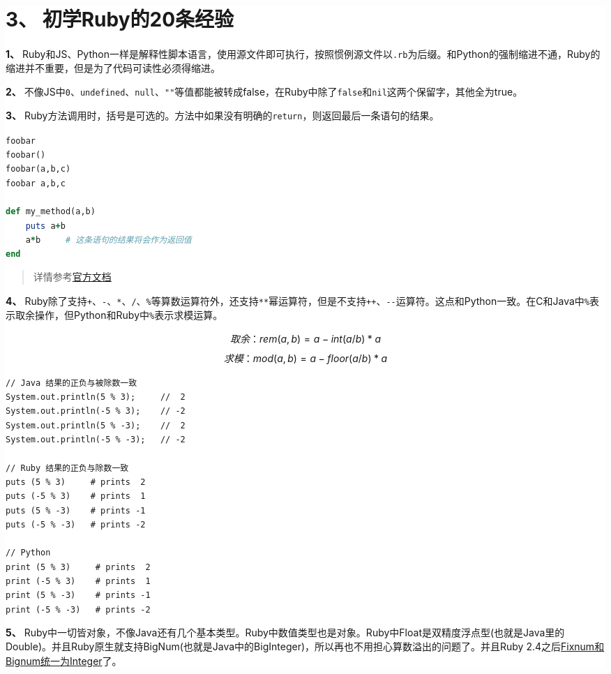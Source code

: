 # 3、 初学Ruby的20条经验

**1、** Ruby和JS、Python一样是解释性脚本语言，使用源文件即可执行，按照惯例源文件以`.rb`为后缀。和Python的强制缩进不通，Ruby的缩进并不重要，但是为了代码可读性必须得缩进。

**2、** 不像JS中`0`、`undefined`、`null`、`""`等值都能被转成false，在Ruby中除了`false`和`nil`这两个保留字，其他全为true。

**3、** Ruby方法调用时，括号是可选的。方法中如果没有明确的`return`，则返回最后一条语句的结果。

```ruby
foobar
foobar()
foobar(a,b,c)
foobar a,b,c

def my_method(a,b)
    puts a+b
    a*b     # 这条语句的结果将会作为返回值
end
```

> 详情参考[官方文档](https://docs.ruby-lang.org/en/2.6.0/syntax/methods_rdoc.html)

**4、** Ruby除了支持`+`、`-`、`*`、`/`、`%`等算数运算符外，还支持`**`幂运算符，但是不支持`++`、`--`运算符。这点和Python一致。在C和Java中`%`表示取余操作，但Python和Ruby中`%`表示求模运算。

$$
取余：rem(a, b) = a-int(a/b)*a
$$
$$
求模： mod(a, b) = a-floor(a/b)*a
$$

```
// Java 结果的正负与被除数一致
System.out.println(5 % 3);     //  2
System.out.println(-5 % 3);    // -2
System.out.println(5 % -3);    //  2
System.out.println(-5 % -3);   // -2

// Ruby 结果的正负与除数一致
puts (5 % 3)     # prints  2  
puts (-5 % 3)    # prints  1  
puts (5 % -3)    # prints -1  
puts (-5 % -3)   # prints -2

// Python
print (5 % 3)     # prints  2  
print (-5 % 3)    # prints  1  
print (5 % -3)    # prints -1  
print (-5 % -3)   # prints -2  
```

**5、** Ruby中一切皆对象，不像Java还有几个基本类型。Ruby中数值类型也是对象。Ruby中Float是双精度浮点型(也就是Java里的Double)。并且Ruby原生就支持BigNum(也就是Java中的BigInteger)，所以再也不用担心算数溢出的问题了。并且Ruby 2.4之后[Fixnum和Bignum统一为Integer](https://github.com/rails/rails/pull/25056)了。
